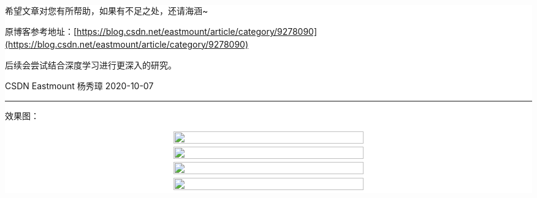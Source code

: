 希望文章对您有所帮助，如果有不足之处，还请海涵~

原博客参考地址：[https://blog.csdn.net/eastmount/article/category/9278090](https://blog.csdn.net/eastmount/article/category/9278090)


后续会尝试结合深度学习进行更深入的研究。


CSDN Eastmount 杨秀璋
2020-10-07


---

效果图：


<div align=center><img src="https://img-blog.csdn.net/20180903142846357?watermark/2/text/aHR0cHM6Ly9ibG9nLmNzZG4ubmV0L0Vhc3Rtb3VudA==/font/5a6L5L2T/fontsize/400/fill/I0JBQkFCMA==/dissolve/70" width="60%" height="60%" />


<div align=center><img src="https://img-blog.csdn.net/20180830143424533?watermark/2/text/aHR0cHM6Ly9ibG9nLmNzZG4ubmV0L0Vhc3Rtb3VudA==/font/5a6L5L2T/fontsize/400/fill/I0JBQkFCMA==/dissolve/70" width="60%" height="60%" />



<div align=center><img src="https://img-blog.csdn.net/20180906130642638?watermark/2/text/aHR0cHM6Ly9ibG9nLmNzZG4ubmV0L0Vhc3Rtb3VudA==/font/5a6L5L2T/fontsize/400/fill/I0JBQkFCMA==/dissolve/70" width="60%" height="60%" />


<div align=center><img src="https://img-blog.csdnimg.cn/20181030211808848.png?x-oss-process=image/watermark,type_ZmFuZ3poZW5naGVpdGk,shadow_10,text_aHR0cHM6Ly9ibG9nLmNzZG4ubmV0L0Vhc3Rtb3VudA==,size_16,color_FFFFFF,t_70" width="60%" height="60%" />




  
 
